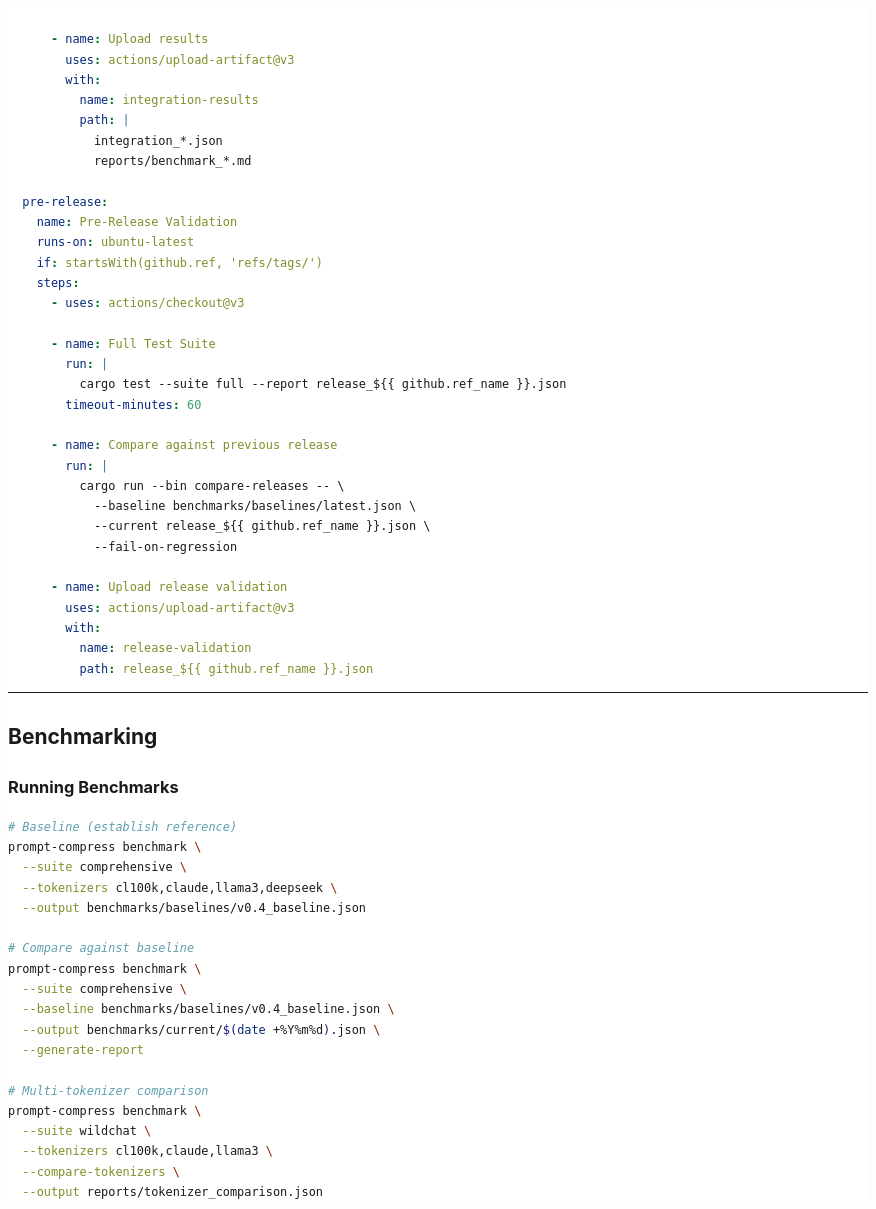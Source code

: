 ```yaml

      - name: Upload results
        uses: actions/upload-artifact@v3
        with:
          name: integration-results
          path: |
            integration_*.json
            reports/benchmark_*.md

  pre-release:
    name: Pre-Release Validation
    runs-on: ubuntu-latest
    if: startsWith(github.ref, 'refs/tags/')
    steps:
      - uses: actions/checkout@v3

      - name: Full Test Suite
        run: |
          cargo test --suite full --report release_${{ github.ref_name }}.json
        timeout-minutes: 60

      - name: Compare against previous release
        run: |
          cargo run --bin compare-releases -- \
            --baseline benchmarks/baselines/latest.json \
            --current release_${{ github.ref_name }}.json \
            --fail-on-regression

      - name: Upload release validation
        uses: actions/upload-artifact@v3
        with:
          name: release-validation
          path: release_${{ github.ref_name }}.json
```

---

## Benchmarking

### Running Benchmarks

```bash
# Baseline (establish reference)
prompt-compress benchmark \
  --suite comprehensive \
  --tokenizers cl100k,claude,llama3,deepseek \
  --output benchmarks/baselines/v0.4_baseline.json

# Compare against baseline
prompt-compress benchmark \
  --suite comprehensive \
  --baseline benchmarks/baselines/v0.4_baseline.json \
  --output benchmarks/current/$(date +%Y%m%d).json \
  --generate-report

# Multi-tokenizer comparison
prompt-compress benchmark \
  --suite wildchat \
  --tokenizers cl100k,claude,llama3 \
  --compare-tokenizers \
  --output reports/tokenizer_comparison.json
```

